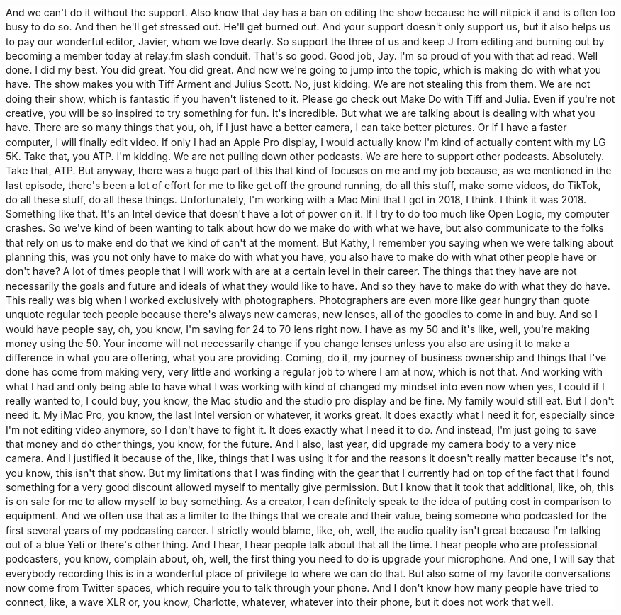 And we can't do it without the support. Also know that Jay has a ban on editing the show because he will nitpick it and is often too busy to do so. And then he'll get stressed out. He'll get burned out.
And your support doesn't only support us, but it also helps us to pay our wonderful editor, Javier, whom we love dearly. So support the three of us and keep J from editing and burning out by becoming a member today at relay.fm slash conduit. That's so good. Good job, Jay.
I'm so proud of you with that ad read. Well done. I did my best. You did great. You did great. And now we're going to jump into the topic, which is making do with what you have. The show makes you with Tiff Arment and Julius Scott. No, just kidding. We are not stealing this from them.
We are not doing their show, which is fantastic if you haven't listened to it. Please go check out Make Do with Tiff and Julia. Even if you're not creative, you will be so inspired to try something for fun. It's incredible. But what we are talking about is dealing with what you have.
There are so many things that you, oh, if I just have a better camera, I can take better pictures. Or if I have a faster computer, I will finally edit video. If only I had an Apple Pro display, I would actually know I'm kind of actually content with my LG 5K. Take that, you ATP. I'm kidding.
We are not pulling down other podcasts. We are here to support other podcasts. Absolutely. Take that, ATP.
But anyway, there was a huge part of this that kind of focuses on me and my job because, as we mentioned in the last episode, there's been a lot of effort for me to like get off the ground running, do all this stuff, make some videos, do TikTok, do all these stuff, do all these things.
Unfortunately, I'm working with a Mac Mini that I got in 2018, I think. I think it was 2018. Something like that. It's an Intel device that doesn't have a lot of power on it. If I try to do too much like Open Logic, my computer crashes.
So we've kind of been wanting to talk about how do we make do with what we have, but also communicate to the folks that rely on us to make end do that we kind of can't at the moment.
But Kathy, I remember you saying when we were talking about planning this, was you not only have to make do with what you have, you also have to make do with what other people have or don't have? A lot of times people that I will work with are at a certain level in their career.
The things that they have are not necessarily the goals and future and ideals of what they would like to have. And so they have to make do with what they do have. This really was big when I worked exclusively with photographers.
Photographers are even more like gear hungry than quote unquote regular tech people because there's always new cameras, new lenses, all of the goodies to come in and buy. And so I would have people say, oh, you know, I'm saving for 24 to 70 lens right now.
I have as my 50 and it's like, well, you're making money using the 50. Your income will not necessarily change if you change lenses unless you also are using it to make a difference in what you are offering, what you are providing.
Coming, do it, my journey of business ownership and things that I've done has come from making very, very little and working a regular job to where I am at now, which is not that.
And working with what I had and only being able to have what I was working with kind of changed my mindset into even now when yes, I could if I really wanted to, I could buy, you know, the Mac studio and the studio pro display and be fine. My family would still eat. But I don't need it.
My iMac Pro, you know, the last Intel version or whatever, it works great. It does exactly what I need it for, especially since I'm not editing video anymore, so I don't have to fight it. It does exactly what I need it to do.
And instead, I'm just going to save that money and do other things, you know, for the future. And I also, last year, did upgrade my camera body to a very nice camera.
And I justified it because of the, like, things that I was using it for and the reasons it doesn't really matter because it's not, you know, this isn't that show.
But my limitations that I was finding with the gear that I currently had on top of the fact that I found something for a very good discount allowed myself to mentally give permission. But I know that it took that additional, like, oh, this is on sale for me to allow myself to buy something.
As a creator, I can definitely speak to the idea of putting cost in comparison to equipment. And we often use that as a limiter to the things that we create and their value, being someone who podcasted for the first several years of my podcasting career.
I strictly would blame, like, oh, well, the audio quality isn't great because I'm talking out of a blue Yeti or there's other thing. And I hear, I hear people talk about that all the time.
I hear people who are professional podcasters, you know, complain about, oh, well, the first thing you need to do is upgrade your microphone. And one, I will say that everybody recording this is in a wonderful place of privilege to where we can do that.
But also some of my favorite conversations now come from Twitter spaces, which require you to talk through your phone. And I don't know how many people have tried to connect, like, a wave XLR or, you know, Charlotte, whatever, whatever into their phone, but it does not work that well.
